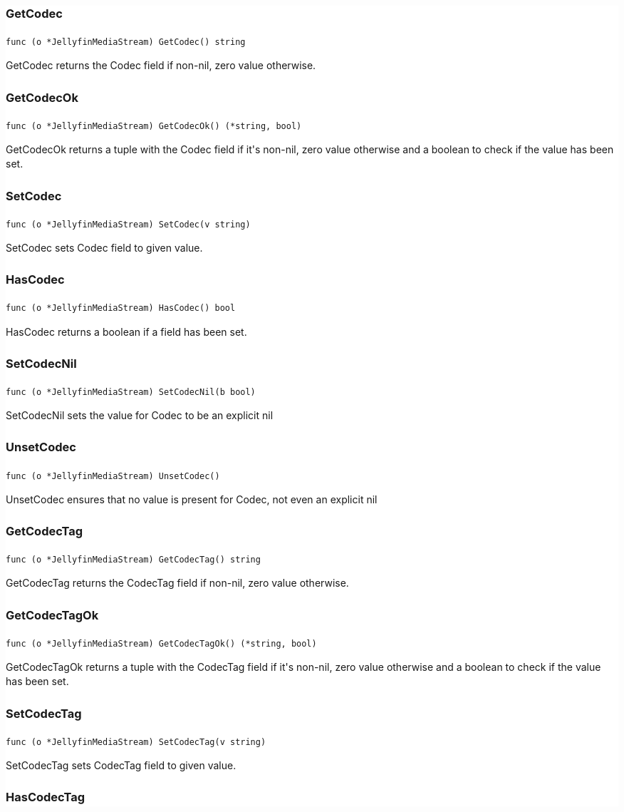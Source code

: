 ### GetCodec

`func (o *JellyfinMediaStream) GetCodec() string`

GetCodec returns the Codec field if non-nil, zero value otherwise.

### GetCodecOk

`func (o *JellyfinMediaStream) GetCodecOk() (*string, bool)`

GetCodecOk returns a tuple with the Codec field if it's non-nil, zero value otherwise
and a boolean to check if the value has been set.

### SetCodec

`func (o *JellyfinMediaStream) SetCodec(v string)`

SetCodec sets Codec field to given value.

### HasCodec

`func (o *JellyfinMediaStream) HasCodec() bool`

HasCodec returns a boolean if a field has been set.

### SetCodecNil

`func (o *JellyfinMediaStream) SetCodecNil(b bool)`

 SetCodecNil sets the value for Codec to be an explicit nil

### UnsetCodec
`func (o *JellyfinMediaStream) UnsetCodec()`

UnsetCodec ensures that no value is present for Codec, not even an explicit nil
### GetCodecTag

`func (o *JellyfinMediaStream) GetCodecTag() string`

GetCodecTag returns the CodecTag field if non-nil, zero value otherwise.

### GetCodecTagOk

`func (o *JellyfinMediaStream) GetCodecTagOk() (*string, bool)`

GetCodecTagOk returns a tuple with the CodecTag field if it's non-nil, zero value otherwise
and a boolean to check if the value has been set.

### SetCodecTag

`func (o *JellyfinMediaStream) SetCodecTag(v string)`

SetCodecTag sets CodecTag field to given value.

### HasCodecTag
